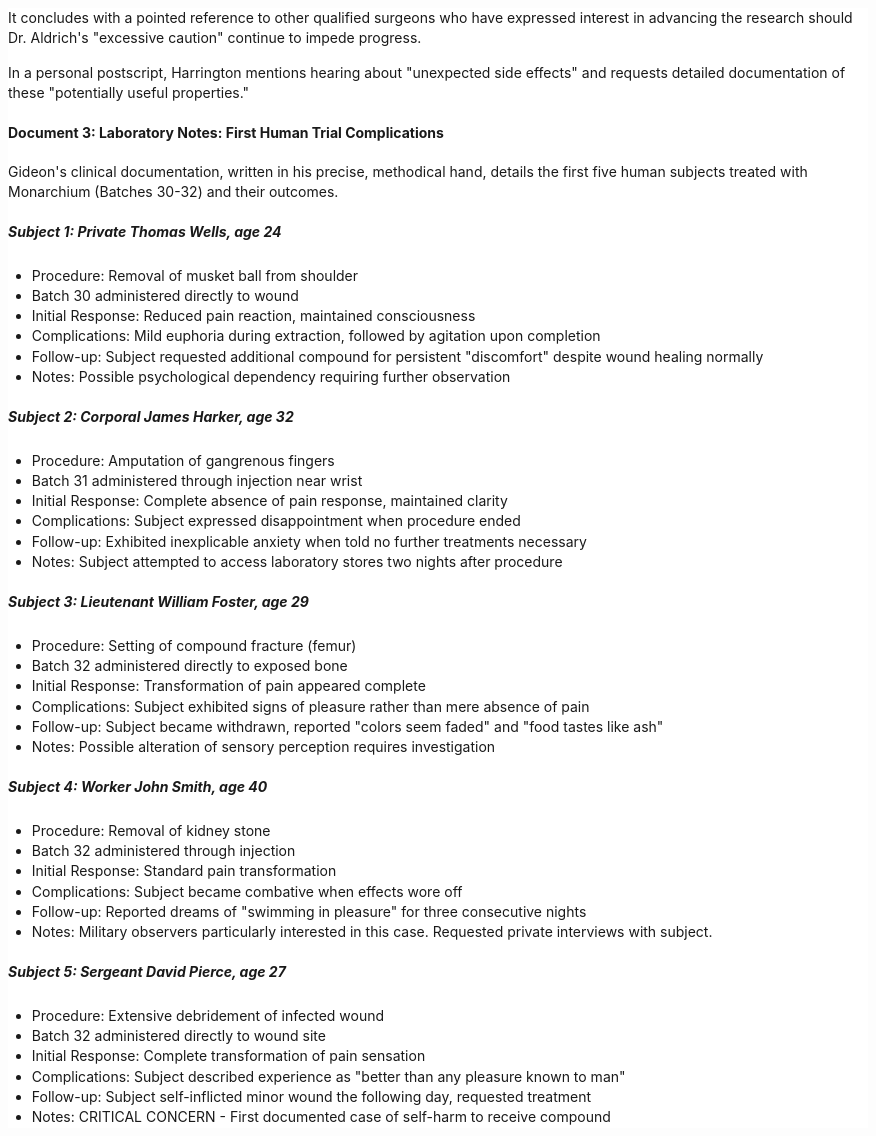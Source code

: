 It concludes with a pointed reference to other qualified surgeons who have expressed interest in advancing the research should Dr. Aldrich's "excessive caution" continue to impede progress.

In a personal postscript, Harrington mentions hearing about "unexpected side effects" and requests detailed documentation of these "potentially useful properties."

#### Document 3: Laboratory Notes: First Human Trial Complications

Gideon's clinical documentation, written in his precise, methodical hand, details the first five human subjects treated with Monarchium (Batches 30-32) and their outcomes.

##### Subject 1: Private Thomas Wells, age 24

- Procedure: Removal of musket ball from shoulder
- Batch 30 administered directly to wound
- Initial Response: Reduced pain reaction, maintained consciousness
- Complications: Mild euphoria during extraction, followed by agitation upon completion
- Follow-up: Subject requested additional compound for persistent "discomfort" despite wound healing normally
- Notes: Possible psychological dependency requiring further observation

##### Subject 2: Corporal James Harker, age 32

- Procedure: Amputation of gangrenous fingers
- Batch 31 administered through injection near wrist
- Initial Response: Complete absence of pain response, maintained clarity
- Complications: Subject expressed disappointment when procedure ended
- Follow-up: Exhibited inexplicable anxiety when told no further treatments necessary
- Notes: Subject attempted to access laboratory stores two nights after procedure

##### Subject 3: Lieutenant William Foster, age 29

- Procedure: Setting of compound fracture (femur)
- Batch 32 administered directly to exposed bone
- Initial Response: Transformation of pain appeared complete
- Complications: Subject exhibited signs of pleasure rather than mere absence of pain
- Follow-up: Subject became withdrawn, reported "colors seem faded" and "food tastes like ash"
- Notes: Possible alteration of sensory perception requires investigation

##### Subject 4: Worker John Smith, age 40

- Procedure: Removal of kidney stone
- Batch 32 administered through injection
- Initial Response: Standard pain transformation
- Complications: Subject became combative when effects wore off
- Follow-up: Reported dreams of "swimming in pleasure" for three consecutive nights
- Notes: Military observers particularly interested in this case. Requested private interviews with subject.

##### Subject 5: Sergeant David Pierce, age 27

- Procedure: Extensive debridement of infected wound
- Batch 32 administered directly to wound site
- Initial Response: Complete transformation of pain sensation
- Complications: Subject described experience as "better than any pleasure known to man"
- Follow-up: Subject self-inflicted minor wound the following day, requested treatment
- Notes: CRITICAL CONCERN - First documented case of self-harm to receive compound
